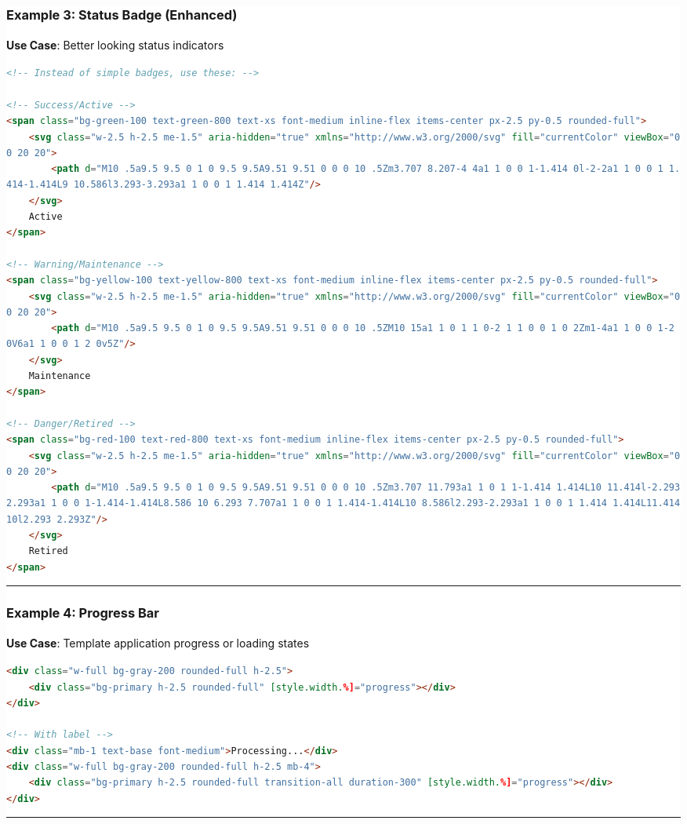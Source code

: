 ### Example 3: Status Badge (Enhanced)

**Use Case**: Better looking status indicators

```html
<!-- Instead of simple badges, use these: -->

<!-- Success/Active -->
<span class="bg-green-100 text-green-800 text-xs font-medium inline-flex items-center px-2.5 py-0.5 rounded-full">
    <svg class="w-2.5 h-2.5 me-1.5" aria-hidden="true" xmlns="http://www.w3.org/2000/svg" fill="currentColor" viewBox="0 0 20 20">
        <path d="M10 .5a9.5 9.5 0 1 0 9.5 9.5A9.51 9.51 0 0 0 10 .5Zm3.707 8.207-4 4a1 1 0 0 1-1.414 0l-2-2a1 1 0 0 1 1.414-1.414L9 10.586l3.293-3.293a1 1 0 0 1 1.414 1.414Z"/>
    </svg>
    Active
</span>

<!-- Warning/Maintenance -->
<span class="bg-yellow-100 text-yellow-800 text-xs font-medium inline-flex items-center px-2.5 py-0.5 rounded-full">
    <svg class="w-2.5 h-2.5 me-1.5" aria-hidden="true" xmlns="http://www.w3.org/2000/svg" fill="currentColor" viewBox="0 0 20 20">
        <path d="M10 .5a9.5 9.5 0 1 0 9.5 9.5A9.51 9.51 0 0 0 10 .5ZM10 15a1 1 0 1 1 0-2 1 1 0 0 1 0 2Zm1-4a1 1 0 0 1-2 0V6a1 1 0 0 1 2 0v5Z"/>
    </svg>
    Maintenance
</span>

<!-- Danger/Retired -->
<span class="bg-red-100 text-red-800 text-xs font-medium inline-flex items-center px-2.5 py-0.5 rounded-full">
    <svg class="w-2.5 h-2.5 me-1.5" aria-hidden="true" xmlns="http://www.w3.org/2000/svg" fill="currentColor" viewBox="0 0 20 20">
        <path d="M10 .5a9.5 9.5 0 1 0 9.5 9.5A9.51 9.51 0 0 0 10 .5Zm3.707 11.793a1 1 0 1 1-1.414 1.414L10 11.414l-2.293 2.293a1 1 0 0 1-1.414-1.414L8.586 10 6.293 7.707a1 1 0 0 1 1.414-1.414L10 8.586l2.293-2.293a1 1 0 0 1 1.414 1.414L11.414 10l2.293 2.293Z"/>
    </svg>
    Retired
</span>
```

---

### Example 4: Progress Bar

**Use Case**: Template application progress or loading states

```html
<div class="w-full bg-gray-200 rounded-full h-2.5">
    <div class="bg-primary h-2.5 rounded-full" [style.width.%]="progress"></div>
</div>

<!-- With label -->
<div class="mb-1 text-base font-medium">Processing...</div>
<div class="w-full bg-gray-200 rounded-full h-2.5 mb-4">
    <div class="bg-primary h-2.5 rounded-full transition-all duration-300" [style.width.%]="progress"></div>
</div>
```

---